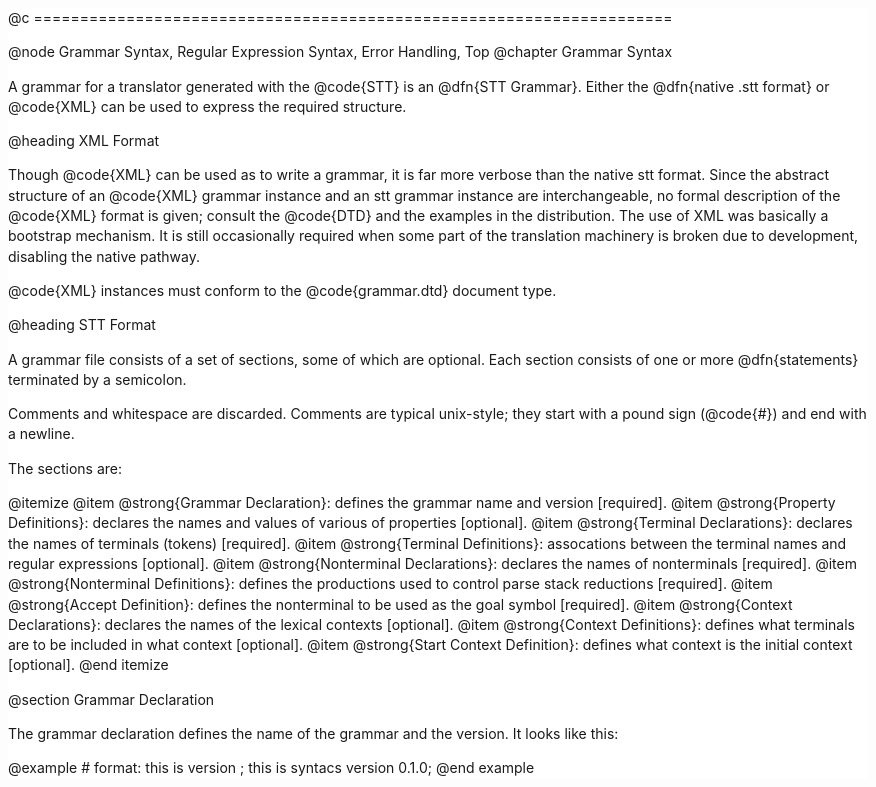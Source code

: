 @c =====================================================================

@node Grammar Syntax, Regular Expression Syntax, Error Handling, Top
@chapter Grammar Syntax

A grammar for a translator generated with the @code{STT} is an @dfn{STT
Grammar}. Either the @dfn{native .stt format} or @code{XML} can be used
to express the required structure.

@heading XML Format

Though @code{XML} can be used as to write a grammar, it is far more
verbose than the native stt format. Since the abstract structure of an
@code{XML} grammar instance and an stt grammar instance are
interchangeable, no formal description of the @code{XML} format is
given; consult the @code{DTD} and the examples in the distribution. The
use of XML was basically a bootstrap mechanism. It is still occasionally
required when some part of the translation machinery is broken due to
development, disabling the native pathway.

@code{XML} instances must conform to the @code{grammar.dtd} document
type.

@heading STT Format

A grammar file consists of a set of sections, some of which are
optional. Each section consists of one or more @dfn{statements}
terminated by a semicolon.

Comments and whitespace are discarded. Comments are typical unix-style;
they start with a pound sign (@code{\#}) and end with a newline.

The sections are:

@itemize @item @strong{Grammar Declaration}: defines the grammar name
and version [required]. @item @strong{Property Definitions}: declares
the names and values of various of properties [optional]. @item
@strong{Terminal Declarations}: declares the names of terminals (tokens)
[required]. @item @strong{Terminal Definitions}: assocations between the
terminal names and regular expressions [optional]. @item
@strong{Nonterminal Declarations}: declares the names of nonterminals
[required]. @item @strong{Nonterminal Definitions}: defines the
productions used to control parse stack reductions [required]. @item
@strong{Accept Definition}: defines the nonterminal to be used as the
goal symbol [required]. @item @strong{Context Declarations}: declares
the names of the lexical contexts [optional]. @item @strong{Context
Definitions}: defines what terminals are to be included in what context
[optional]. @item @strong{Start Context Definition}: defines what
context is the initial context [optional]. @end itemize

@section Grammar Declaration

The grammar declaration defines the name of the grammar and the version.
It looks like this:

@example \# format: this is <NAME> version <VERSION>; this is syntacs
version 0.1.0; @end example
